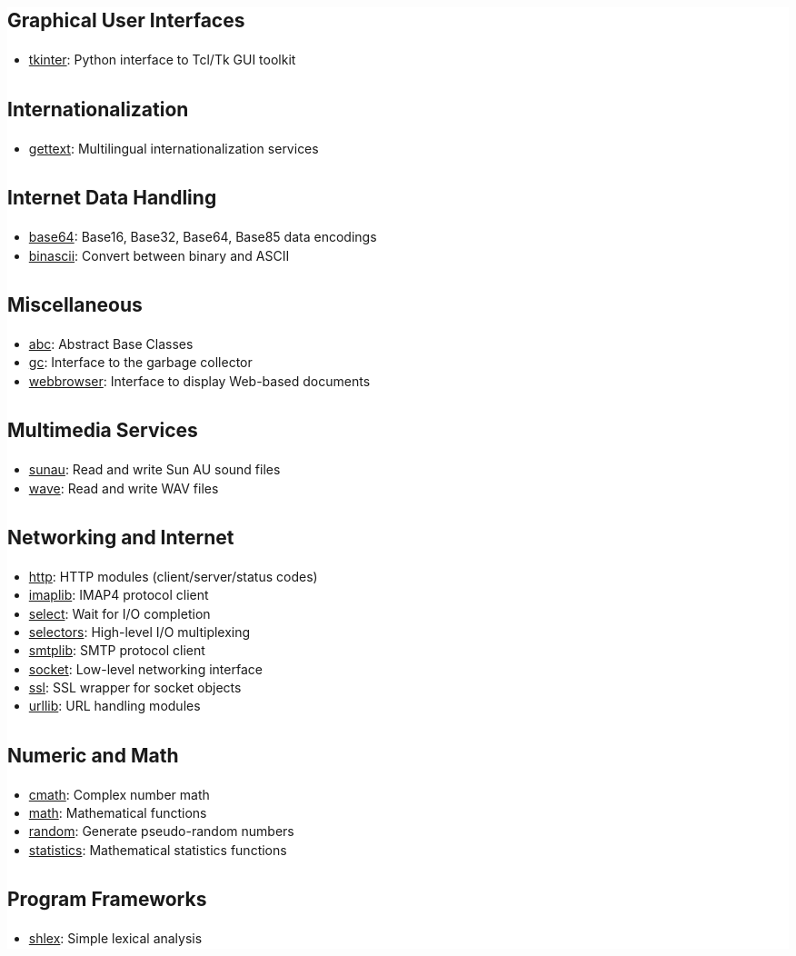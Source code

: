 ## Graphical User Interfaces

- [tkinter](https://docs.python.org/3/library/tkinter.html): Python interface to Tcl/Tk GUI toolkit

## Internationalization

- [gettext](https://docs.python.org/3/library/gettext.html): Multilingual internationalization services

## Internet Data Handling

- [base64](https://docs.python.org/3/library/base64.html): Base16, Base32, Base64, Base85 data encodings
- [binascii](https://docs.python.org/3/library/binascii.html): Convert between binary and ASCII

## Miscellaneous

- [abc](https://docs.python.org/3/library/abc.html): Abstract Base Classes
- [gc](https://docs.python.org/3/library/gc.html): Interface to the garbage collector
- [webbrowser](https://docs.python.org/3/library/webbrowser.html): Interface to display Web-based documents

## Multimedia Services

- [sunau](https://docs.python.org/3/library/sunau.html): Read and write Sun AU sound files
- [wave](https://docs.python.org/3/library/wave.html): Read and write WAV files

## Networking and Internet

- [http](https://docs.python.org/3/library/http.html): HTTP modules (client/server/status codes)
- [imaplib](https://docs.python.org/3/library/imaplib.html): IMAP4 protocol client
- [select](https://docs.python.org/3/library/select.html): Wait for I/O completion
- [selectors](https://docs.python.org/3/library/selectors.html): High-level I/O multiplexing
- [smtplib](https://docs.python.org/3/library/smtplib.html): SMTP protocol client
- [socket](https://docs.python.org/3/library/socket.html): Low-level networking interface
- [ssl](https://docs.python.org/3/library/ssl.html): SSL wrapper for socket objects
- [urllib](https://docs.python.org/3/library/urllib.html): URL handling modules

## Numeric and Math

- [cmath](https://docs.python.org/3/library/cmath.html): Complex number math
- [math](https://docs.python.org/3/library/math.html): Mathematical functions
- [random](https://docs.python.org/3/library/random.html): Generate pseudo-random numbers
- [statistics](https://docs.python.org/3/library/statistics.html): Mathematical statistics functions

## Program Frameworks

- [shlex](https://docs.python.org/3/library/shlex.html): Simple lexical analysis
